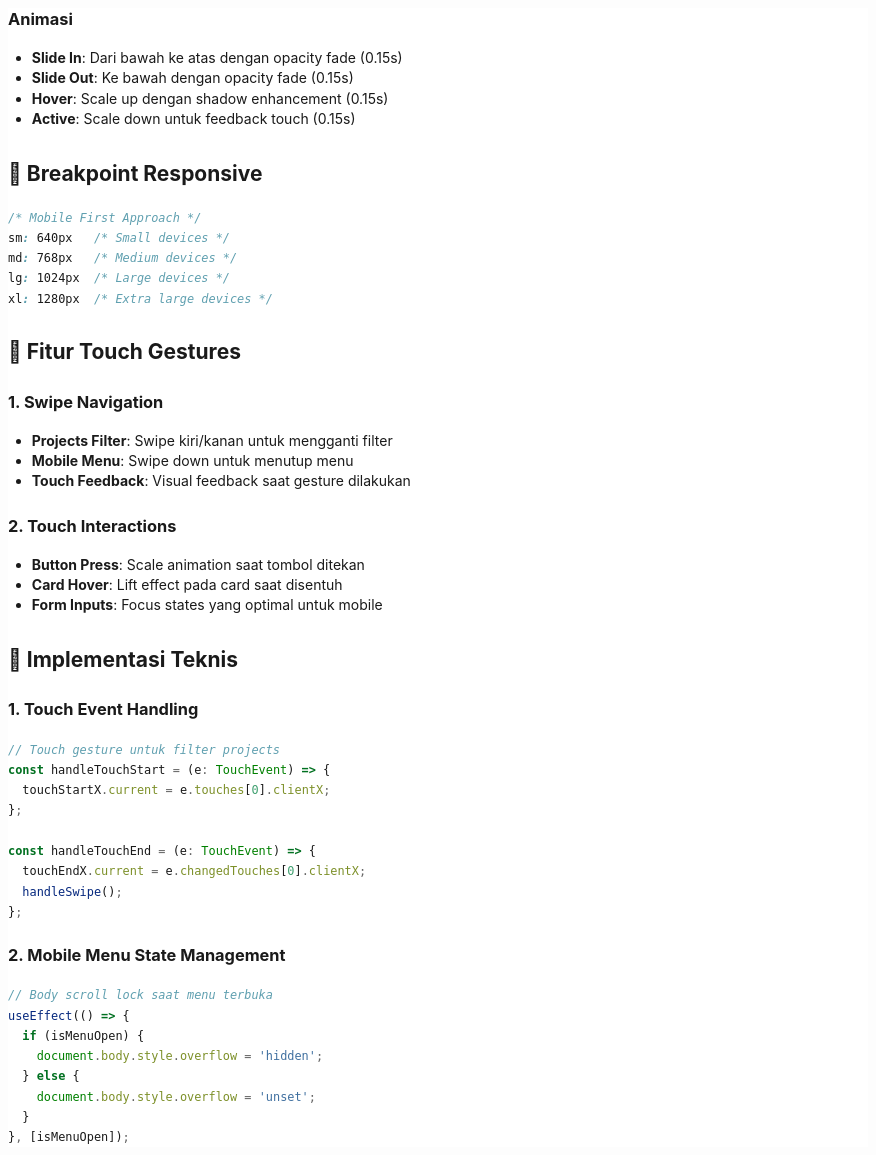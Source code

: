 ### **Animasi**

- **Slide In**: Dari bawah ke atas dengan opacity fade (0.15s)
- **Slide Out**: Ke bawah dengan opacity fade (0.15s)
- **Hover**: Scale up dengan shadow enhancement (0.15s)
- **Active**: Scale down untuk feedback touch (0.15s)

## 📱 Breakpoint Responsive

```css
/* Mobile First Approach */
sm: 640px   /* Small devices */
md: 768px   /* Medium devices */
lg: 1024px  /* Large devices */
xl: 1280px  /* Extra large devices */
```

## 🎯 Fitur Touch Gestures

### 1. **Swipe Navigation**

- **Projects Filter**: Swipe kiri/kanan untuk mengganti filter
- **Mobile Menu**: Swipe down untuk menutup menu
- **Touch Feedback**: Visual feedback saat gesture dilakukan

### 2. **Touch Interactions**

- **Button Press**: Scale animation saat tombol ditekan
- **Card Hover**: Lift effect pada card saat disentuh
- **Form Inputs**: Focus states yang optimal untuk mobile

## 🔧 Implementasi Teknis

### 1. **Touch Event Handling**

```typescript
// Touch gesture untuk filter projects
const handleTouchStart = (e: TouchEvent) => {
  touchStartX.current = e.touches[0].clientX;
};

const handleTouchEnd = (e: TouchEvent) => {
  touchEndX.current = e.changedTouches[0].clientX;
  handleSwipe();
};
```

### 2. **Mobile Menu State Management**

```typescript
// Body scroll lock saat menu terbuka
useEffect(() => {
  if (isMenuOpen) {
    document.body.style.overflow = 'hidden';
  } else {
    document.body.style.overflow = 'unset';
  }
}, [isMenuOpen]);
```
